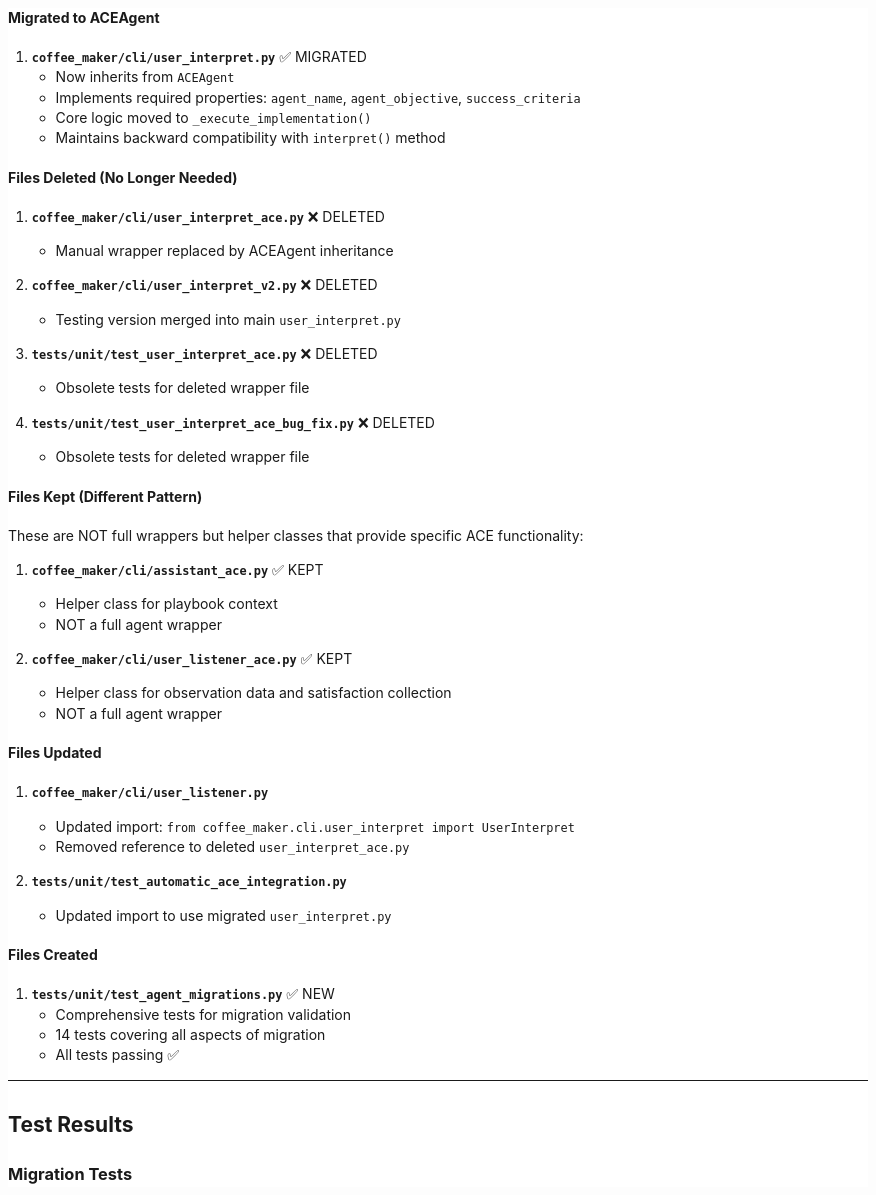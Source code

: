 #### Migrated to ACEAgent

1. **`coffee_maker/cli/user_interpret.py`** ✅ MIGRATED
   - Now inherits from `ACEAgent`
   - Implements required properties: `agent_name`, `agent_objective`, `success_criteria`
   - Core logic moved to `_execute_implementation()`
   - Maintains backward compatibility with `interpret()` method

#### Files Deleted (No Longer Needed)

1. **`coffee_maker/cli/user_interpret_ace.py`** ❌ DELETED
   - Manual wrapper replaced by ACEAgent inheritance

2. **`coffee_maker/cli/user_interpret_v2.py`** ❌ DELETED
   - Testing version merged into main `user_interpret.py`

3. **`tests/unit/test_user_interpret_ace.py`** ❌ DELETED
   - Obsolete tests for deleted wrapper file

4. **`tests/unit/test_user_interpret_ace_bug_fix.py`** ❌ DELETED
   - Obsolete tests for deleted wrapper file

#### Files Kept (Different Pattern)

These are NOT full wrappers but helper classes that provide specific ACE functionality:

1. **`coffee_maker/cli/assistant_ace.py`** ✅ KEPT
   - Helper class for playbook context
   - NOT a full agent wrapper

2. **`coffee_maker/cli/user_listener_ace.py`** ✅ KEPT
   - Helper class for observation data and satisfaction collection
   - NOT a full agent wrapper

#### Files Updated

1. **`coffee_maker/cli/user_listener.py`**
   - Updated import: `from coffee_maker.cli.user_interpret import UserInterpret`
   - Removed reference to deleted `user_interpret_ace.py`

2. **`tests/unit/test_automatic_ace_integration.py`**
   - Updated import to use migrated `user_interpret.py`

#### Files Created

1. **`tests/unit/test_agent_migrations.py`** ✅ NEW
   - Comprehensive tests for migration validation
   - 14 tests covering all aspects of migration
   - All tests passing ✅

---

## Test Results

### Migration Tests
